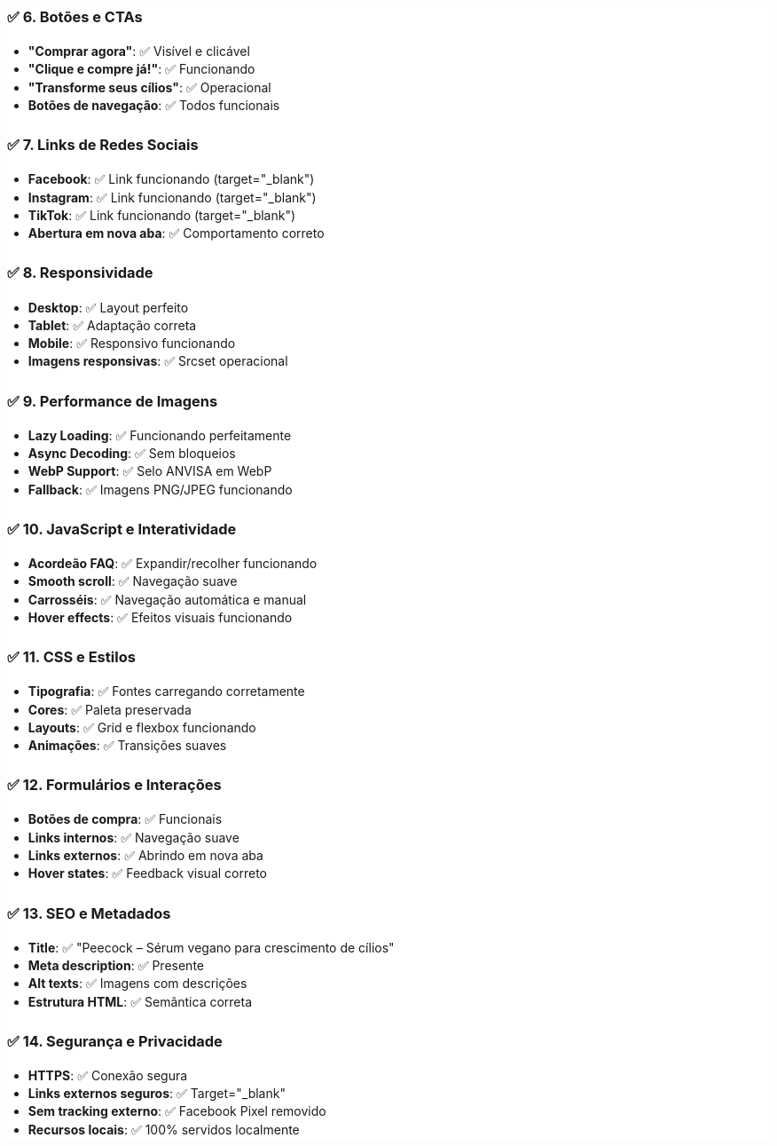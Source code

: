 ### ✅ **6. Botões e CTAs**
- **"Comprar agora"**: ✅ Visível e clicável
- **"Clique e compre já!"**: ✅ Funcionando
- **"Transforme seus cílios"**: ✅ Operacional
- **Botões de navegação**: ✅ Todos funcionais

### ✅ **7. Links de Redes Sociais**
- **Facebook**: ✅ Link funcionando (target="_blank")
- **Instagram**: ✅ Link funcionando (target="_blank")
- **TikTok**: ✅ Link funcionando (target="_blank")
- **Abertura em nova aba**: ✅ Comportamento correto

### ✅ **8. Responsividade**
- **Desktop**: ✅ Layout perfeito
- **Tablet**: ✅ Adaptação correta
- **Mobile**: ✅ Responsivo funcionando
- **Imagens responsivas**: ✅ Srcset operacional

### ✅ **9. Performance de Imagens**
- **Lazy Loading**: ✅ Funcionando perfeitamente
- **Async Decoding**: ✅ Sem bloqueios
- **WebP Support**: ✅ Selo ANVISA em WebP
- **Fallback**: ✅ Imagens PNG/JPEG funcionando

### ✅ **10. JavaScript e Interatividade**
- **Acordeão FAQ**: ✅ Expandir/recolher funcionando
- **Smooth scroll**: ✅ Navegação suave
- **Carrosséis**: ✅ Navegação automática e manual
- **Hover effects**: ✅ Efeitos visuais funcionando

### ✅ **11. CSS e Estilos**
- **Tipografia**: ✅ Fontes carregando corretamente
- **Cores**: ✅ Paleta preservada
- **Layouts**: ✅ Grid e flexbox funcionando
- **Animações**: ✅ Transições suaves

### ✅ **12. Formulários e Interações**
- **Botões de compra**: ✅ Funcionais
- **Links internos**: ✅ Navegação suave
- **Links externos**: ✅ Abrindo em nova aba
- **Hover states**: ✅ Feedback visual correto

### ✅ **13. SEO e Metadados**
- **Title**: ✅ "Peecock – Sérum vegano para crescimento de cílios"
- **Meta description**: ✅ Presente
- **Alt texts**: ✅ Imagens com descrições
- **Estrutura HTML**: ✅ Semântica correta

### ✅ **14. Segurança e Privacidade**
- **HTTPS**: ✅ Conexão segura
- **Links externos seguros**: ✅ Target="_blank"
- **Sem tracking externo**: ✅ Facebook Pixel removido
- **Recursos locais**: ✅ 100% servidos localmente
